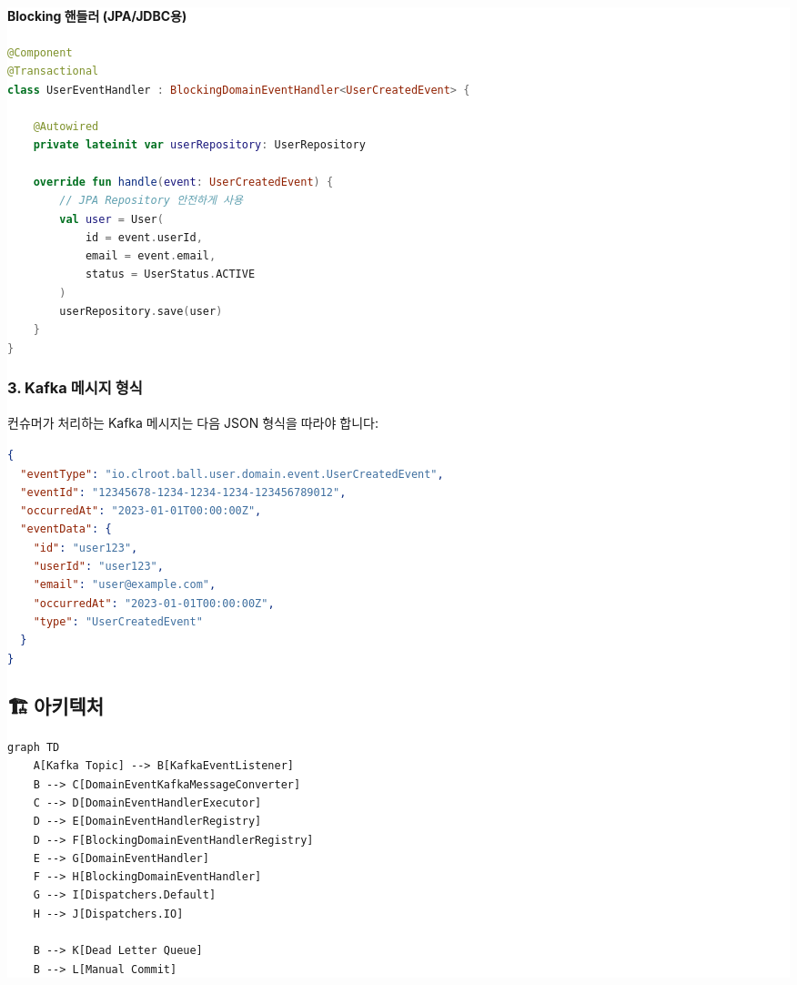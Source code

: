 #### Blocking 핸들러 (JPA/JDBC용)

```kotlin
@Component
@Transactional
class UserEventHandler : BlockingDomainEventHandler<UserCreatedEvent> {
    
    @Autowired
    private lateinit var userRepository: UserRepository
    
    override fun handle(event: UserCreatedEvent) {
        // JPA Repository 안전하게 사용
        val user = User(
            id = event.userId,
            email = event.email,
            status = UserStatus.ACTIVE
        )
        userRepository.save(user)
    }
}
```

### 3. Kafka 메시지 형식

컨슈머가 처리하는 Kafka 메시지는 다음 JSON 형식을 따라야 합니다:

```json
{
  "eventType": "io.clroot.ball.user.domain.event.UserCreatedEvent",
  "eventId": "12345678-1234-1234-1234-123456789012",
  "occurredAt": "2023-01-01T00:00:00Z",
  "eventData": {
    "id": "user123",
    "userId": "user123",
    "email": "user@example.com",
    "occurredAt": "2023-01-01T00:00:00Z",
    "type": "UserCreatedEvent"
  }
}
```

## 🏗️ 아키텍처

```mermaid
graph TD
    A[Kafka Topic] --> B[KafkaEventListener]
    B --> C[DomainEventKafkaMessageConverter]
    C --> D[DomainEventHandlerExecutor]
    D --> E[DomainEventHandlerRegistry]
    D --> F[BlockingDomainEventHandlerRegistry]
    E --> G[DomainEventHandler]
    F --> H[BlockingDomainEventHandler]
    G --> I[Dispatchers.Default]
    H --> J[Dispatchers.IO]
    
    B --> K[Dead Letter Queue]
    B --> L[Manual Commit]
```
